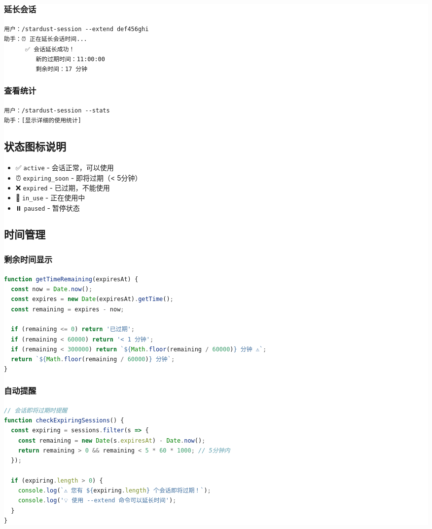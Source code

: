 ### 延长会话
```
用户：/stardust-session --extend def456ghi
助手：⏰ 正在延长会话时间...
      ✅ 会话延长成功！
         新的过期时间：11:00:00
         剩余时间：17 分钟
```

### 查看统计
```
用户：/stardust-session --stats
助手：[显示详细的使用统计]
```

## 状态图标说明

- ✅ `active` - 会话正常，可以使用
- ⏰ `expiring_soon` - 即将过期（< 5分钟）
- ❌ `expired` - 已过期，不能使用
- 🔄 `in_use` - 正在使用中
- ⏸️ `paused` - 暂停状态

## 时间管理

### 剩余时间显示
```javascript
function getTimeRemaining(expiresAt) {
  const now = Date.now();
  const expires = new Date(expiresAt).getTime();
  const remaining = expires - now;

  if (remaining <= 0) return '已过期';
  if (remaining < 60000) return '< 1 分钟';
  if (remaining < 300000) return `${Math.floor(remaining / 60000)} 分钟 ⚠️`;
  return `${Math.floor(remaining / 60000)} 分钟`;
}
```

### 自动提醒
```javascript
// 会话即将过期时提醒
function checkExpiringSessions() {
  const expiring = sessions.filter(s => {
    const remaining = new Date(s.expiresAt) - Date.now();
    return remaining > 0 && remaining < 5 * 60 * 1000; // 5分钟内
  });

  if (expiring.length > 0) {
    console.log(`⚠️ 您有 ${expiring.length} 个会话即将过期！`);
    console.log('💡 使用 --extend 命令可以延长时间');
  }
}
```
